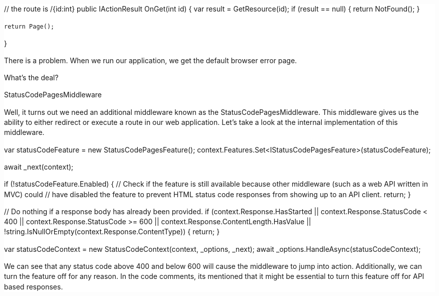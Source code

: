 &#x2F;&#x2F; the route is &#x2F;{id:int}
public IActionResult OnGet(int id)
{
    var result &#x3D; GetResource(id);
    if (result &#x3D;&#x3D; null)
    {
        return NotFound();
    }

    return Page();
}


There is a problem. When we run our application, we get the default browser error page.



What’s the deal?

StatusCodePagesMiddleware

Well, it turns out we need an additional middleware known as the StatusCodePagesMiddleware.  This middleware gives us the ability to either redirect or execute a route in our web application. Let’s take a look at the internal implementation of this middleware.

var statusCodeFeature &#x3D; new StatusCodePagesFeature();
context.Features.Set&lt;IStatusCodePagesFeature&gt;(statusCodeFeature);

await _next(context);

if (!statusCodeFeature.Enabled)
{
    &#x2F;&#x2F; Check if the feature is still available because other middleware (such as a web API written in MVC) could
    &#x2F;&#x2F; have disabled the feature to prevent HTML status code responses from showing up to an API client.
    return;
}

&#x2F;&#x2F; Do nothing if a response body has already been provided.
if (context.Response.HasStarted
    || context.Response.StatusCode &lt; 400
    || context.Response.StatusCode &gt;&#x3D; 600
    || context.Response.ContentLength.HasValue
    || !string.IsNullOrEmpty(context.Response.ContentType))
{
    return;
}

var statusCodeContext &#x3D; new StatusCodeContext(context, _options, _next);
await _options.HandleAsync(statusCodeContext);


We can see that any status code above 400 and below 600 will cause the middleware to jump into action. Additionally, we can turn the feature off for any reason. In the code comments, its mentioned that it might be essential to turn this feature off for API based responses.
